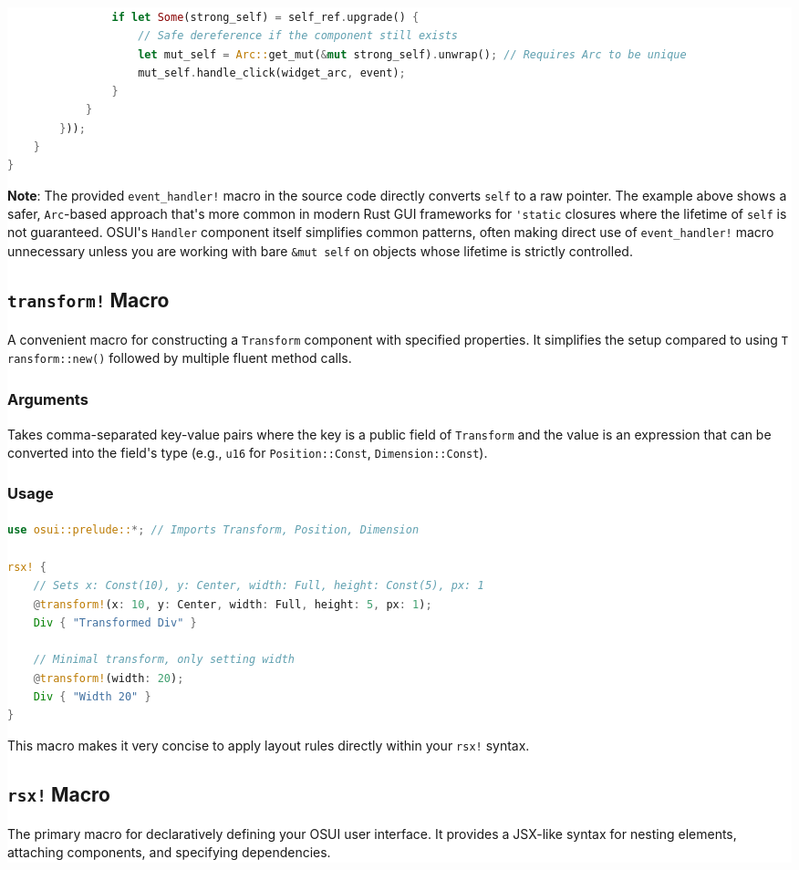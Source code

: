 ```rust
                if let Some(strong_self) = self_ref.upgrade() {
                    // Safe dereference if the component still exists
                    let mut_self = Arc::get_mut(&mut strong_self).unwrap(); // Requires Arc to be unique
                    mut_self.handle_click(widget_arc, event);
                }
            }
        }));
    }
}
```
**Note**: The provided `event_handler!` macro in the source code directly converts `self` to a raw pointer. The example above shows a safer, `Arc`-based approach that's more common in modern Rust GUI frameworks for `'static` closures where the lifetime of `self` is not guaranteed. OSUI's `Handler` component itself simplifies common patterns, often making direct use of `event_handler!` macro unnecessary unless you are working with bare `&mut self` on objects whose lifetime is strictly controlled.

## `transform!` Macro

A convenient macro for constructing a `Transform` component with specified properties. It simplifies the setup compared to using `Transform::new()` followed by multiple fluent method calls.

### Arguments

Takes comma-separated key-value pairs where the key is a public field of `Transform` and the value is an expression that can be converted into the field's type (e.g., `u16` for `Position::Const`, `Dimension::Const`).

### Usage

```rust
use osui::prelude::*; // Imports Transform, Position, Dimension

rsx! {
    // Sets x: Const(10), y: Center, width: Full, height: Const(5), px: 1
    @transform!(x: 10, y: Center, width: Full, height: 5, px: 1);
    Div { "Transformed Div" }

    // Minimal transform, only setting width
    @transform!(width: 20);
    Div { "Width 20" }
}
```
This macro makes it very concise to apply layout rules directly within your `rsx!` syntax.

## `rsx!` Macro

The primary macro for declaratively defining your OSUI user interface. It provides a JSX-like syntax for nesting elements, attaching components, and specifying dependencies.
